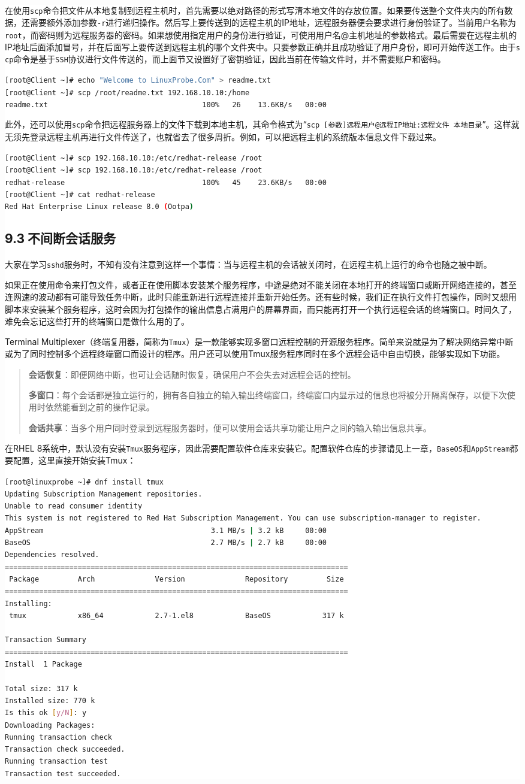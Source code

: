 在使用`scp`命令把文件从本地复制到远程主机时，首先需要以绝对路径的形式写清本地文件的存放位置。如果要传送整个文件夹内的所有数据，还需要额外添加参数`-r`进行递归操作。然后写上要传送到的远程主机的IP地址，远程服务器便会要求进行身份验证了。当前用户名称为`root`，而密码则为远程服务器的密码。如果想使用指定用户的身份进行验证，可使用用户名@主机地址的参数格式。最后需要在远程主机的IP地址后面添加冒号，并在后面写上要传送到远程主机的哪个文件夹中。只要参数正确并且成功验证了用户身份，即可开始传送工作。由于`scp`命令是基于`SSH`协议进行文件传送的，而上面节又设置好了密钥验证，因此当前在传输文件时，并不需要账户和密码。

```bash
[root@Client ~]# echo "Welcome to LinuxProbe.Com" > readme.txt
[root@Client ~]# scp /root/readme.txt 192.168.10.10:/home
readme.txt                                    100%   26    13.6KB/s   00:00
```

此外，还可以使用`scp`命令把远程服务器上的文件下载到本地主机，其命令格式为“`scp [参数]远程用户@远程IP地址:远程文件 本地目录`”。这样就无须先登录远程主机再进行文件传送了，也就省去了很多周折。例如，可以把远程主机的系统版本信息文件下载过来。

```bash
[root@Client ~]# scp 192.168.10.10:/etc/redhat-release /root
[root@Client ~]# scp 192.168.10.10:/etc/redhat-release /root
redhat-release                                100%   45    23.6KB/s   00:00    
[root@Client ~]# cat redhat-release 
Red Hat Enterprise Linux release 8.0 (Ootpa)
```

## 9.3 不间断会话服务

大家在学习`sshd`服务时，不知有没有注意到这样一个事情：当与远程主机的会话被关闭时，在远程主机上运行的命令也随之被中断。

如果正在使用命令来打包文件，或者正在使用脚本安装某个服务程序，中途是绝对不能关闭在本地打开的终端窗口或断开网络连接的，甚至连网速的波动都有可能导致任务中断，此时只能重新进行远程连接并重新开始任务。还有些时候，我们正在执行文件打包操作，同时又想用脚本来安装某个服务程序，这时会因为打包操作的输出信息占满用户的屏幕界面，而只能再打开一个执行远程会话的终端窗口。时间久了，难免会忘记这些打开的终端窗口是做什么用的了。

Terminal Multiplexer（终端复用器，简称为`Tmux`）是一款能够实现多窗口远程控制的开源服务程序。简单来说就是为了解决网络异常中断或为了同时控制多个远程终端窗口而设计的程序。用户还可以使用Tmux服务程序同时在多个远程会话中自由切换，能够实现如下功能。

> **会话恢复**：即便网络中断，也可让会话随时恢复，确保用户不会失去对远程会话的控制。
>
> **多窗口**：每个会话都是独立运行的，拥有各自独立的输入输出终端窗口，终端窗口内显示过的信息也将被分开隔离保存，以便下次使用时依然能看到之前的操作记录。
>
> **会话共享**：当多个用户同时登录到远程服务器时，便可以使用会话共享功能让用户之间的输入输出信息共享。

在RHEL 8系统中，默认没有安装`Tmux`服务程序，因此需要配置软件仓库来安装它。配置软件仓库的步骤请见上一章，`BaseOS`和`AppStream`都要配置，这里直接开始安装Tmux：

```bash
[root@linuxprobe ~]# dnf install tmux
Updating Subscription Management repositories.
Unable to read consumer identity
This system is not registered to Red Hat Subscription Management. You can use subscription-manager to register.
AppStream                                       3.1 MB/s | 3.2 kB     00:00    
BaseOS                                          2.7 MB/s | 2.7 kB     00:00    
Dependencies resolved.
================================================================================
 Package         Arch              Version              Repository         Size
================================================================================
Installing:
 tmux            x86_64            2.7-1.el8            BaseOS            317 k

Transaction Summary
================================================================================
Install  1 Package

Total size: 317 k
Installed size: 770 k
Is this ok [y/N]: y
Downloading Packages:
Running transaction check
Transaction check succeeded.
Running transaction test
Transaction test succeeded.
```